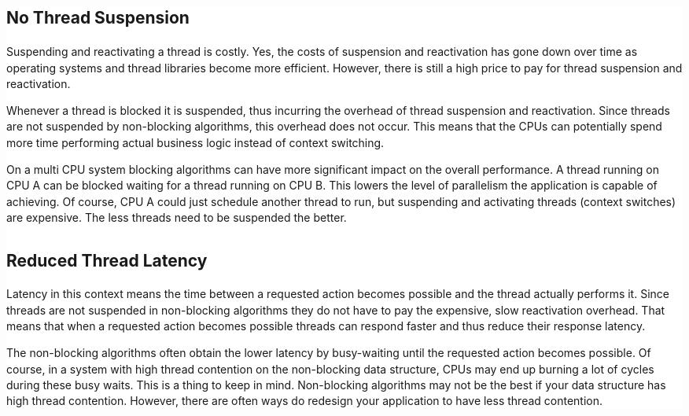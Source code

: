 ## No Thread Suspension

Suspending and reactivating a thread is costly. Yes, the costs of suspension and reactivation has gone down over time as operating systems and thread libraries become more efficient. However, there is still a high price to pay for thread suspension and reactivation.

Whenever a thread is blocked it is suspended, thus incurring the overhead of thread suspension and reactivation. Since threads are not suspended by non-blocking algorithms, this overhead does not occur. This means that the CPUs can potentially spend more time performing actual business logic instead of context switching.

On a multi CPU system blocking algorithms can have more significant impact on the overall performance. A thread running on CPU A can be blocked waiting for a thread running on CPU B. This lowers the level of parallelism the application is capable of achieving. Of course, CPU A could just schedule another thread to run, but suspending and activating threads (context switches) are expensive. The less threads need to be suspended the better.

## Reduced Thread Latency

Latency in this context means the time between a requested action becomes possible and the thread actually performs it. Since threads are not suspended in non-blocking algorithms they do not have to pay the expensive, slow reactivation overhead. That means that when a requested action becomes possible threads can respond faster and thus reduce their response latency.

The non-blocking algorithms often obtain the lower latency by busy-waiting until the requested action becomes possible. Of course, in a system with high thread contention on the non-blocking data structure, CPUs may end up burning a lot of cycles during these busy waits. This is a thing to keep in mind. Non-blocking algorithms may not be the best if your data structure has high thread contention. However, there are often ways do redesign your application to have less thread contention.
